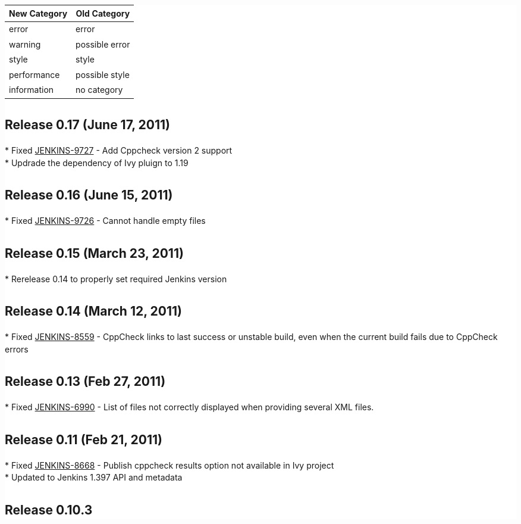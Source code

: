 | New Category | Old Category   |
|--------------|----------------|
| error        | error          |
| warning      | possible error |
| style        | style          |
| performance  | possible style |
| information  | no category    |

## Release 0.17 (June 17, 2011)

\* Fixed
[JENKINS-9727](https://issues.jenkins-ci.org/browse/JENKINS-9727) - Add
Cppcheck version 2 support  
\* Updrade the dependency of Ivy pluign to 1.19

## Release 0.16 (June 15, 2011)

\* Fixed
[JENKINS-9726](https://issues.jenkins-ci.org/browse/JENKINS-9726) -
Cannot handle empty files

## Release 0.15 (March 23, 2011)

\* Rerelease 0.14 to properly set required Jenkins version

## Release 0.14 (March 12, 2011)

\* Fixed
[JENKINS-8559](https://issues.jenkins-ci.org/browse/JENKINS-8559) -
CppCheck links to last success or unstable build, even when the current
build fails due to CppCheck errors

## Release 0.13 (Feb 27, 2011)

\* Fixed
[JENKINS-6990](https://issues.jenkins-ci.org/browse/JENKINS-6990) - List
of files not correctly displayed when providing several XML files.

## Release 0.11 (Feb 21, 2011)

\* Fixed
[JENKINS-8668](https://issues.jenkins-ci.org/browse/JENKINS-8668) -
Publish cppcheck results option not available in Ivy project  
\* Updated to Jenkins 1.397 API and metadata

## Release 0.10.3
